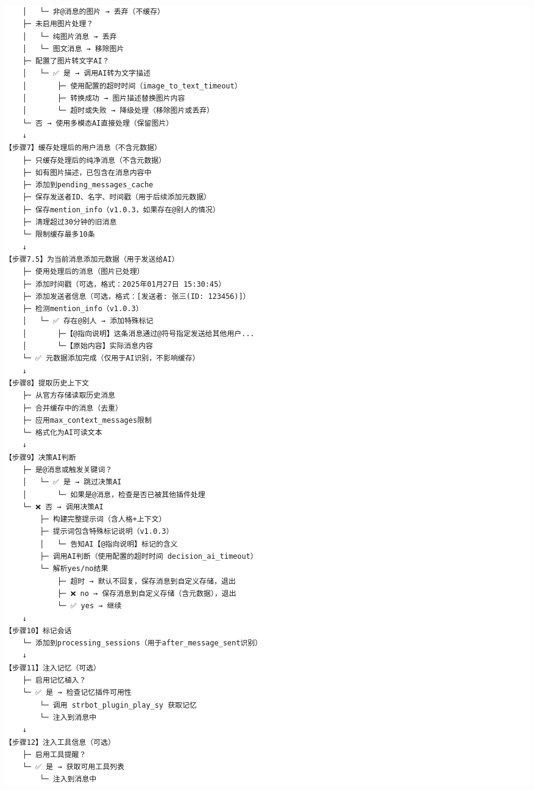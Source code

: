 ```
    │   └─ 非@消息的图片 → 丢弃（不缓存）
    ├─ 未启用图片处理？
    │   └─ 纯图片消息 → 丢弃
    │   └─ 图文消息 → 移除图片
    ├─ 配置了图片转文字AI？
    │   └─ ✅ 是 → 调用AI转为文字描述
    │       ├─ 使用配置的超时时间（image_to_text_timeout）
    │       ├─ 转换成功 → 图片描述替换图片内容
    │       └─ 超时或失败 → 降级处理（移除图片或丢弃）
    └─ 否 → 使用多模态AI直接处理（保留图片）
    ↓
【步骤7】缓存处理后的用户消息（不含元数据）
    ├─ 只缓存处理后的纯净消息（不含元数据）
    ├─ 如有图片描述，已包含在消息内容中
    ├─ 添加到pending_messages_cache
    ├─ 保存发送者ID、名字、时间戳（用于后续添加元数据）
    ├─ 保存mention_info（v1.0.3，如果存在@别人的情况）
    ├─ 清理超过30分钟的旧消息
    └─ 限制缓存最多10条
    ↓
【步骤7.5】为当前消息添加元数据（用于发送给AI）
    ├─ 使用处理后的消息（图片已处理）
    ├─ 添加时间戳（可选，格式：2025年01月27日 15:30:45）
    ├─ 添加发送者信息（可选，格式：[发送者: 张三(ID: 123456)]）
    ├─ 检测mention_info（v1.0.3）
    │   └─ ✅ 存在@别人 → 添加特殊标记
    │       ├─【@指向说明】这条消息通过@符号指定发送给其他用户...
    │       └─【原始内容】实际消息内容
    └─ ✅ 元数据添加完成（仅用于AI识别，不影响缓存）
    ↓
【步骤8】提取历史上下文
    ├─ 从官方存储读取历史消息
    ├─ 合并缓存中的消息（去重）
    ├─ 应用max_context_messages限制
    └─ 格式化为AI可读文本
    ↓
【步骤9】决策AI判断
    ├─ 是@消息或触发关键词？
    │   └─ ✅ 是 → 跳过决策AI
    │       └─ 如果是@消息，检查是否已被其他插件处理
    └─ ❌ 否 → 调用决策AI
        ├─ 构建完整提示词（含人格+上下文）
        ├─ 提示词包含特殊标记说明（v1.0.3）
        │   └─ 告知AI【@指向说明】标记的含义
        ├─ 调用AI判断（使用配置的超时时间 decision_ai_timeout）
        └─ 解析yes/no结果
            ├─ 超时 → 默认不回复，保存消息到自定义存储，退出
            ├─ ❌ no → 保存消息到自定义存储（含元数据），退出
            └─ ✅ yes → 继续
    ↓
【步骤10】标记会话
    └─ 添加到processing_sessions（用于after_message_sent识别）
    ↓
【步骤11】注入记忆（可选）
    ├─ 启用记忆植入？
    └─ ✅ 是 → 检查记忆插件可用性
        └─ 调用 strbot_plugin_play_sy 获取记忆
        └─ 注入到消息中
    ↓
【步骤12】注入工具信息（可选）
    ├─ 启用工具提醒？
    └─ ✅ 是 → 获取可用工具列表
        └─ 注入到消息中
```